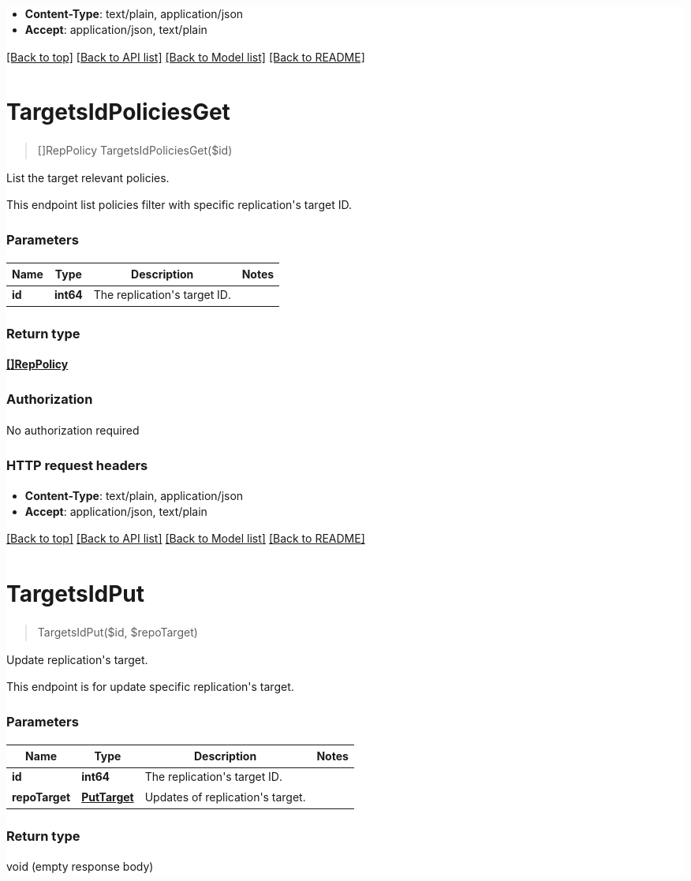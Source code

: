  - **Content-Type**: text/plain, application/json
 - **Accept**: application/json, text/plain

[[Back to top]](#) [[Back to API list]](../README.md#documentation-for-api-endpoints) [[Back to Model list]](../README.md#documentation-for-models) [[Back to README]](../README.md)

# **TargetsIdPoliciesGet**
> []RepPolicy TargetsIdPoliciesGet($id)

List the target relevant policies.

This endpoint list policies filter with specific replication's target ID. 


### Parameters

Name | Type | Description  | Notes
------------- | ------------- | ------------- | -------------
 **id** | **int64**| The replication&#39;s target ID. | 

### Return type

[**[]RepPolicy**](RepPolicy.md)

### Authorization

No authorization required

### HTTP request headers

 - **Content-Type**: text/plain, application/json
 - **Accept**: application/json, text/plain

[[Back to top]](#) [[Back to API list]](../README.md#documentation-for-api-endpoints) [[Back to Model list]](../README.md#documentation-for-models) [[Back to README]](../README.md)

# **TargetsIdPut**
> TargetsIdPut($id, $repoTarget)

Update replication's target.

This endpoint is for update specific replication's target. 


### Parameters

Name | Type | Description  | Notes
------------- | ------------- | ------------- | -------------
 **id** | **int64**| The replication&#39;s target ID. | 
 **repoTarget** | [**PutTarget**](PutTarget.md)| Updates of replication&#39;s target. | 

### Return type

void (empty response body)
